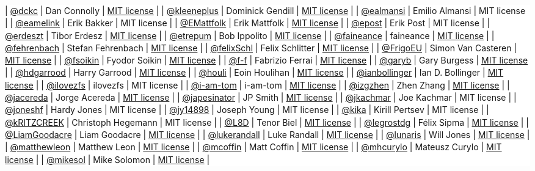 | [@dckc](https://github.com/dckc) | Dan Connolly | [MIT license](http://opensource.org/licenses/MIT) |
| [@kleeneplus](https://github.com/dgendill) | Dominick Gendill | [MIT license](http://opensource.org/licenses/MIT) |
| [@ealmansi](https://github.com/ealmansi) | Emilio Almansi | MIT license |
| [@eamelink](https://github.com/eamelink) | Erik Bakker | MIT license |
| [@EMattfolk](https://github.com/EMattfolk) | Erik Mattfolk | [MIT license](http://opensource.org/licenses/MIT) |
| [@epost](https://github.com/epost) | Erik Post | MIT license |
| [@erdeszt](https://github.com/erdeszt) | Tibor Erdesz | [MIT license](http://opensource.org/licenses/MIT) |
| [@etrepum](https://github.com/etrepum) | Bob Ippolito | [MIT license](http://opensource.org/licenses/MIT) |
| [@faineance](https://github.com/faineance) | faineance | [MIT license](http://opensource.org/licenses/MIT) |
| [@fehrenbach](https://github.com/fehrenbach) | Stefan Fehrenbach | [MIT license](http://opensource.org/licenses/MIT) |
| [@felixSchl](https://github.com/felixSchl) | Felix Schlitter | [MIT license](http://opensource.org/licenses/MIT) |
| [@FrigoEU](https://github.com/FrigoEU) | Simon Van Casteren | [MIT license](http://opensource.org/licenses/MIT) |
| [@fsoikin](https://github.com/fsoikin) | Fyodor Soikin | [MIT license](http://opensource.org/licenses/MIT) |
| [@f-f](https://github.com/f-f) | Fabrizio Ferrai | [MIT license](http://opensource.org/licenses/MIT) |
| [@garyb](https://github.com/garyb) | Gary Burgess | [MIT license](http://opensource.org/licenses/MIT) |
| [@hdgarrood](https://github.com/hdgarrood) | Harry Garrood | [MIT license](http://opensource.org/licenses/MIT) |
| [@houli](https://github.com/houli) | Eoin Houlihan | [MIT license](http://opensource.org/licenses/MIT) |
| [@ianbollinger](https://github.com/ianbollinger) | Ian D. Bollinger | [MIT license](http://opensource.org/licenses/MIT) |
| [@ilovezfs](https://github.com/ilovezfs) | ilovezfs | MIT license |
| [@i-am-tom](https://github.com/i-am-tom) | i-am-tom | [MIT license](http://opensource.org/licenses/MIT)  |
| [@izgzhen](https://github.com/izgzhen) | Zhen Zhang | [MIT license](http://opensource.org/licenses/MIT) |
| [@jacereda](https://github.com/jacereda) | Jorge Acereda | [MIT license](http://opensource.org/licenses/MIT) |
| [@japesinator](https://github.com/japesinator) | JP Smith | [MIT license](http://opensource.org/licenses/MIT) |
| [@jkachmar](https://github.com/jkachmar) | Joe Kachmar | MIT license |
| [@joneshf](https://github.com/joneshf) | Hardy Jones | MIT license |
| [@jy14898](https://github.com/jy14898) | Joseph Young | MIT license |
| [@kika](https://github.com/kika) | Kirill Pertsev | MIT license |
| [@kRITZCREEK](https://github.com/kRITZCREEK) | Christoph Hegemann | MIT license |
| [@L8D](https://github.com/L8D) | Tenor Biel | [MIT license](http://opensource.org/licenses/MIT) |
| [@legrostdg](https://github.com/legrostdg) | Félix Sipma | [MIT license](http://opensource.org/licenses/MIT) |
| [@LiamGoodacre](https://github.com/LiamGoodacre) | Liam Goodacre | [MIT license](http://opensource.org/licenses/MIT) |
| [@lukerandall](https://github.com/lukerandall) | Luke Randall | [MIT license](http://opensource.org/licenses/MIT) |
| [@lunaris](https://github.com/lunaris) | Will Jones | [MIT license](http://opensource.org/licenses/MIT) |
| [@matthewleon](https://github.com/matthewleon) | Matthew Leon | [MIT license](http://opensource.org/licenses/MIT) |
| [@mcoffin](https://github.com/mcoffin) | Matt Coffin | [MIT license](http://opensource.org/licenses/MIT) |
| [@mhcurylo](https://github.com/mhcurylo) | Mateusz Curylo | [MIT license](http://opensource.org/licenses/MIT) |
| [@mikesol](https://github.com/mikesol) | Mike Solomon | [MIT license](http://opensource.org/licenses/MIT) |